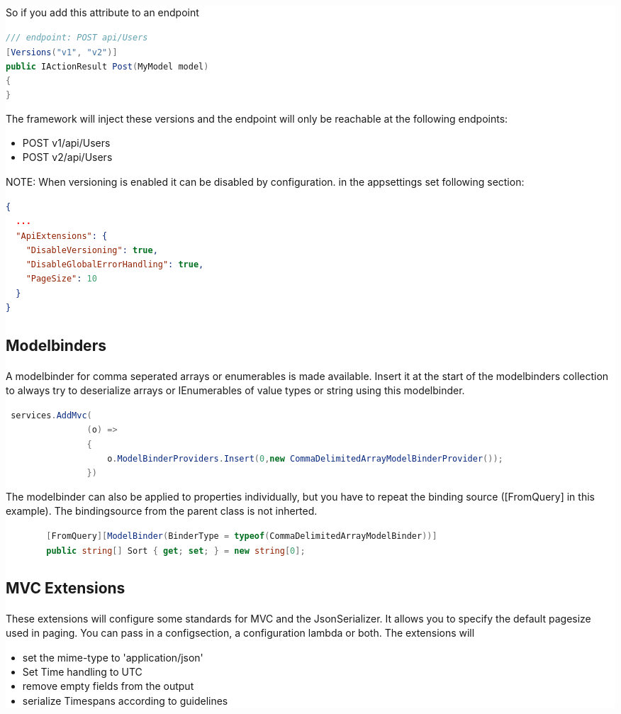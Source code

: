 So if you add this attribute to an endpoint

``` csharp 
/// endpoint: POST api/Users
[Versions("v1", "v2")]
public IActionResult Post(MyModel model)
{
}
```

The framework will inject these versions and the endpoint will only be reachable at the following endpoints:
- POST v1/api/Users
- POST v2/api/Users

NOTE: When versioning is enabled it can be disabled by configuration. in the appsettings set following section:

``` json
{
  ...
  "ApiExtensions": {
    "DisableVersioning": true,
    "DisableGlobalErrorHandling": true,
    "PageSize": 10
  }
}
``` 

## Modelbinders
A modelbinder for comma seperated arrays or enumerables is made available.
Insert it at the start of the modelbinders collection to always try to deserialize arrays or IEnumerables of value types or string using this modelbinder.

``` csharp
 services.AddMvc(
                (o) => 
                {
                    o.ModelBinderProviders.Insert(0,new CommaDelimitedArrayModelBinderProvider());
                })
```

The modelbinder can also be applied to properties individually, but you have to repeat the binding source ([FromQuery] in this example).
The bindingsource from the parent class is not inherted.

``` csharp
        [FromQuery][ModelBinder(BinderType = typeof(CommaDelimitedArrayModelBinder))]
        public string[] Sort { get; set; } = new string[0];
```

## MVC Extensions
These extensions will configure some standards for MVC and the JsonSerializer. It allows you to specify the default pagesize used in paging.
You can pass in a configsection, a configuration lambda or both.
The extensions will
- set the mime-type to 'application/json'
- Set Time handling to UTC
- remove empty fields from the output
- serialize Timespans according to guidelines
